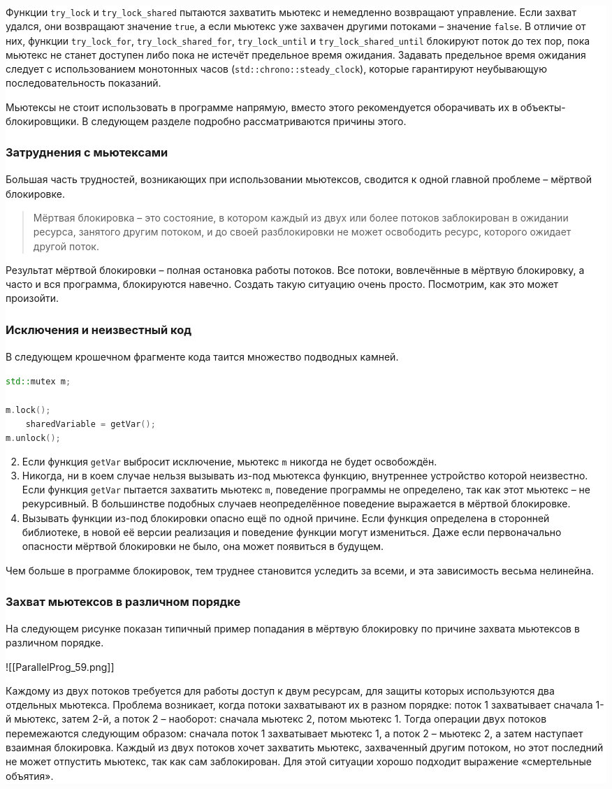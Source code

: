 Функции `try_lock` и `try_lock_shared` пытаются захватить мьютекс и немедленно возвращают управление. Если захват удался, они возвращают значение `true`, а если мьютекс уже захвачен другими потоками – значение `false`. В отличие от них, функции `try_lock_for`, `try_lock_shared_for`, `try_lock_until` и `try_lock_shared_until` блокируют поток до тех пор, пока мьютекс не станет доступен либо пока не истечёт предельное время ожидания. Задавать предельное время ожидания следует с использованием монотонных часов (`std::chrono::steady_clock`), которые гарантируют неубывающую последовательность показаний. 

Мьютексы не стоит использовать в программе напрямую, вместо этого рекомендуется оборачивать их в объекты-блокировщики. В следующем разделе подробно рассматриваются причины этого.

### Затруднения с мьютексами

Большая часть трудностей, возникающих при использовании мьютексов, сводится к одной главной проблеме – мёртвой блокировке.

> Мёртвая блокировка – это состояние, в котором каждый из двух или более потоков заблокирован в ожидании ресурса, занятого другим потоком, и до своей разблокировки не может освободить ресурс, которого ожидает другой поток.

Результат мёртвой блокировки – полная остановка работы потоков. Все потоки, вовлечённые в мёртвую блокировку, а часто и вся программа, блокируются навечно. Создать такую ситуацию очень просто. Посмотрим, как это может произойти.

### Исключения и неизвестный код

В следующем крошечном фрагменте кода таится множество подводных камней.
```c++
std::mutex m;

m.lock();
	sharedVariable = getVar();
m.unlock();
```

2. Если функция `getVar` выбросит исключение, мьютекс `m` никогда не будет освобождён.
3. Никогда, ни в коем случае нельзя вызывать из-под мьютекса функцию, внутреннее устройство которой неизвестно. Если функция `getVar` пытается захватить мьютекс `m`, поведение программы не определено, так как этот мьютекс – не рекурсивный. В большинстве подобных случаев неопределённое поведение выражается в мёртвой блокировке.
4. Вызывать функции из-под блокировки опасно ещё по одной причине. Если функция определена в сторонней библиотеке, в новой её версии реализация и поведение функции могут измениться. Даже если первоначально опасности мёртвой блокировки не было, она может появиться в будущем.

Чем больше в программе блокировок, тем труднее становится уследить за всеми, и эта зависимость весьма нелинейна.

### Захват мьютексов в различном порядке

На следующем рисунке показан типичный пример попадания в мёртвую блокировку по причине захвата мьютексов в различном порядке.

![[ParallelProg_59.png]]

Каждому из двух потоков требуется для работы доступ к двум ресурсам, для защиты которых используются два отдельных мьютекса. Проблема возникает, когда потоки захватывают их в разном порядке: поток 1 захватывает сначала 1-й мьютекс, затем 2-й, а поток 2 – наоборот: сначала мьютекс 2, потом мьютекс 1. Тогда операции двух потоков перемежаются следующим образом: сначала поток 1 захватывает мьютекс 1, а поток 2 – мьютекс 2, а затем наступает взаимная блокировка. Каждый из двух потоков хочет захватить мьютекс, захваченный другим потоком, но этот последний не может отпустить мьютекс, так как сам заблокирован. Для этой ситуации хорошо подходит выражение «смертельные объятия».
